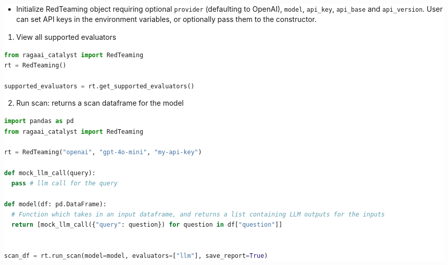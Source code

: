- Initialize RedTeaming object requiring optional `provider` (defaulting to OpenAI), `model`, `api_key`, `api_base` and `api_version`. 
User can set API keys in the environment variables, or optionally pass them to the constructor.

1. View all supported evaluators
```python
from ragaai_catalyst import RedTeaming
rt = RedTeaming()

supported_evaluators = rt.get_supported_evaluators()
```

2. Run scan: returns a scan dataframe for the model
```python
import pandas as pd
from ragaai_catalyst import RedTeaming

rt = RedTeaming("openai", "gpt-4o-mini", "my-api-key")

def mock_llm_call(query):
  pass # llm call for the query

def model(df: pd.DataFrame):
  # Function which takes in an input dataframe, and returns a list containing LLM outputs for the inputs  
  return [mock_llm_call({"query": question}) for question in df["question"]]


scan_df = rt.run_scan(model=model, evaluators=["llm"], save_report=True)
```